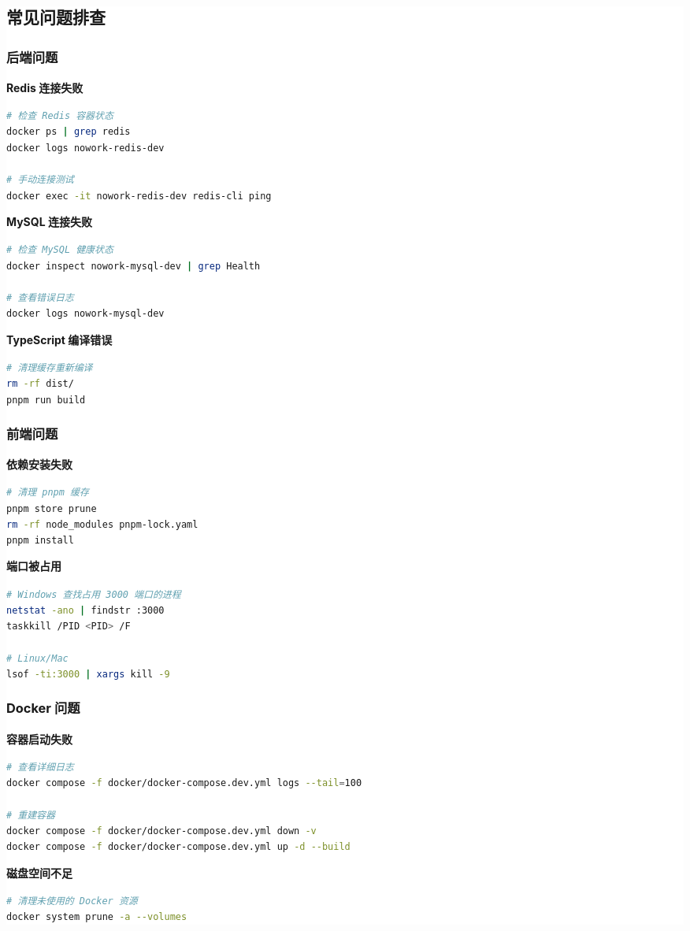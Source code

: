 
## 常见问题排查

### 后端问题

**Redis 连接失败**
```bash
# 检查 Redis 容器状态
docker ps | grep redis
docker logs nowork-redis-dev

# 手动连接测试
docker exec -it nowork-redis-dev redis-cli ping
```

**MySQL 连接失败**
```bash
# 检查 MySQL 健康状态
docker inspect nowork-mysql-dev | grep Health

# 查看错误日志
docker logs nowork-mysql-dev
```

**TypeScript 编译错误**
```bash
# 清理缓存重新编译
rm -rf dist/
pnpm run build
```

### 前端问题

**依赖安装失败**
```bash
# 清理 pnpm 缓存
pnpm store prune
rm -rf node_modules pnpm-lock.yaml
pnpm install
```

**端口被占用**
```bash
# Windows 查找占用 3000 端口的进程
netstat -ano | findstr :3000
taskkill /PID <PID> /F

# Linux/Mac
lsof -ti:3000 | xargs kill -9
```

### Docker 问题

**容器启动失败**
```bash
# 查看详细日志
docker compose -f docker/docker-compose.dev.yml logs --tail=100

# 重建容器
docker compose -f docker/docker-compose.dev.yml down -v
docker compose -f docker/docker-compose.dev.yml up -d --build
```

**磁盘空间不足**
```bash
# 清理未使用的 Docker 资源
docker system prune -a --volumes
```